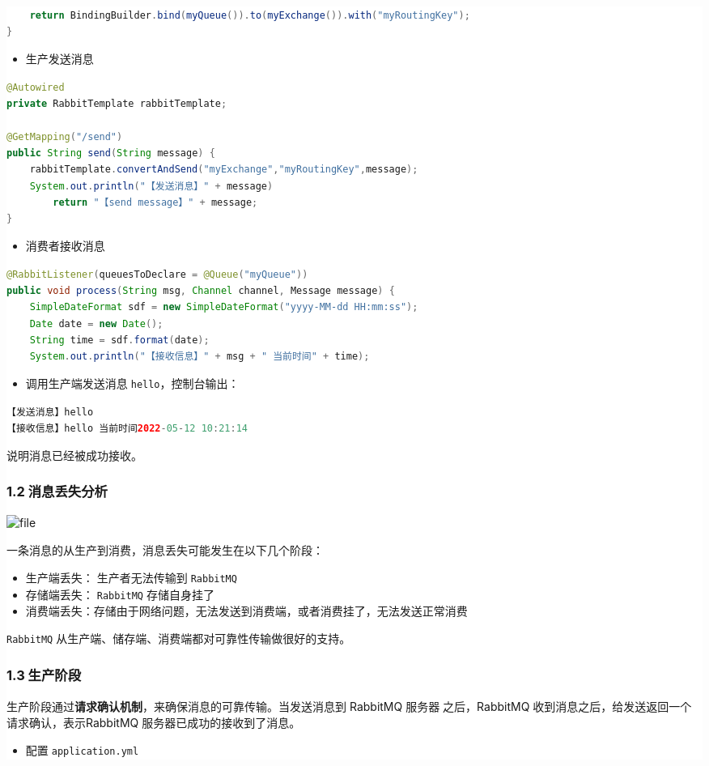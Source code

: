 ```java
    return BindingBuilder.bind(myQueue()).to(myExchange()).with("myRoutingKey");
}
```

- 生产发送消息

```java
@Autowired
private RabbitTemplate rabbitTemplate;

@GetMapping("/send")
public String send(String message) {
    rabbitTemplate.convertAndSend("myExchange","myRoutingKey",message);
    System.out.println("【发送消息】" + message)
        return "【send message】" + message;
}
```

- 消费者接收消息

```java
@RabbitListener(queuesToDeclare = @Queue("myQueue"))
public void process(String msg, Channel channel, Message message) {
    SimpleDateFormat sdf = new SimpleDateFormat("yyyy-MM-dd HH:mm:ss");
    Date date = new Date();
    String time = sdf.format(date);
    System.out.println("【接收信息】" + msg + " 当前时间" + time);
```

- 调用生产端发送消息 `hello`，控制台输出：

```java
【发送消息】hello
【接收信息】hello 当前时间2022-05-12 10:21:14
```

说明消息已经被成功接收。

### 1.2 消息丢失分析

![file](https://img2022.cnblogs.com/other/2448954/202205/2448954-20220525072857587-552494278.png)

一条消息的从生产到消费，消息丢失可能发生在以下几个阶段：

- 生产端丢失： 生产者无法传输到 `RabbitMQ`
- 存储端丢失： `RabbitMQ` 存储自身挂了
- 消费端丢失：存储由于网络问题，无法发送到消费端，或者消费挂了，无法发送正常消费

`RabbitMQ` 从生产端、储存端、消费端都对可靠性传输做很好的支持。

### 1.3 生产阶段

生产阶段通过**请求确认机制**，来确保消息的可靠传输。当发送消息到 RabbitMQ 服务器 之后，RabbitMQ 收到消息之后，给发送返回一个请求确认，表示RabbitMQ 服务器已成功的接收到了消息。

- 配置 `application.yml`
